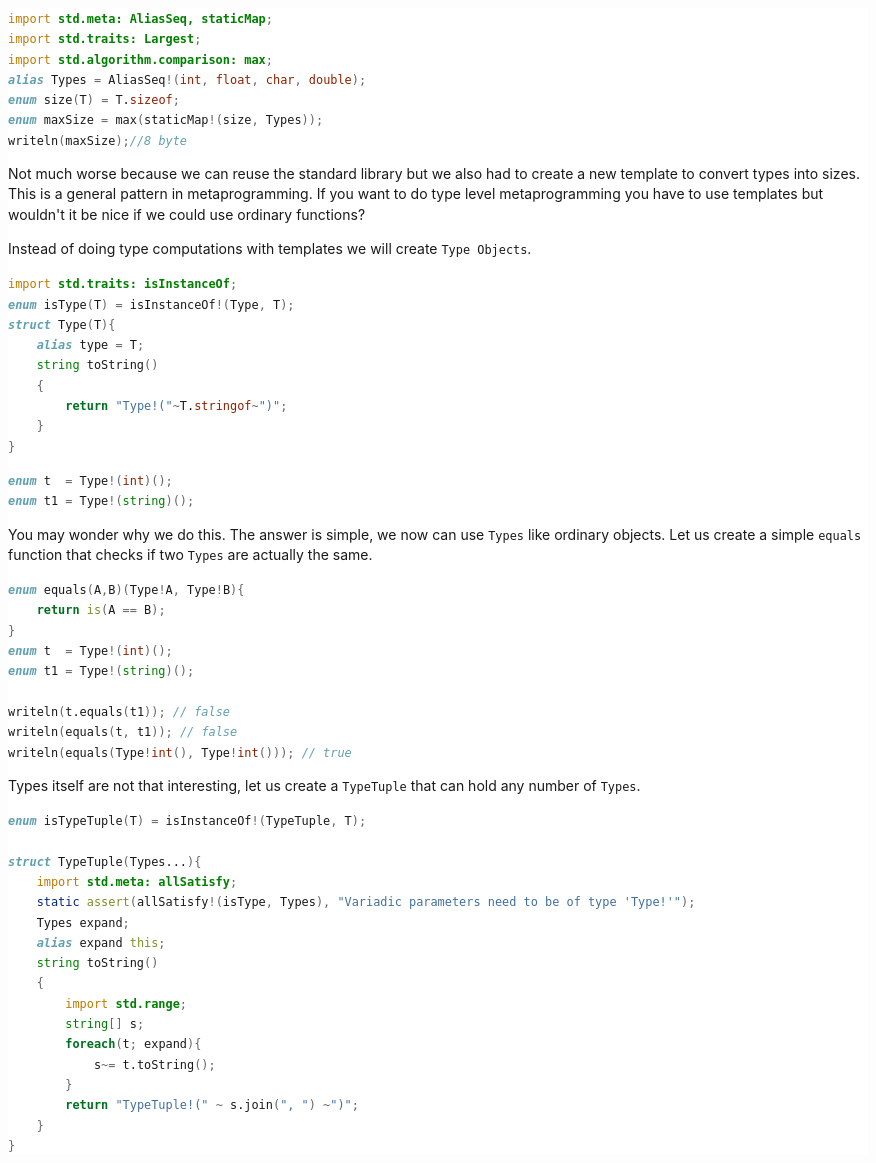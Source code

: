 ~~~d
import std.meta: AliasSeq, staticMap;
import std.traits: Largest;
import std.algorithm.comparison: max;
alias Types = AliasSeq!(int, float, char, double);
enum size(T) = T.sizeof;
enum maxSize = max(staticMap!(size, Types));
writeln(maxSize);//8 byte
~~~

Not much worse because we can reuse the standard library but we also had to create a new template to convert types into sizes. This is a general pattern in metaprogramming. If you want to do type level metaprogramming you have to use templates but wouldn't it be nice if we could use ordinary functions?


Instead of doing type computations with templates we will create `Type Objects`.

~~~d
import std.traits: isInstanceOf;
enum isType(T) = isInstanceOf!(Type, T);
struct Type(T){
    alias type = T;
    string toString()
    {
        return "Type!("~T.stringof~")";
    }
}
~~~

~~~d
enum t  = Type!(int)();
enum t1 = Type!(string)();
~~~

You may wonder why we do this. The answer is simple, we now can use `Types` like ordinary objects. Let us create a simple `equals` function that checks if two `Types` are actually the same.
~~~d
enum equals(A,B)(Type!A, Type!B){
    return is(A == B);
}
enum t  = Type!(int)();
enum t1 = Type!(string)();

writeln(t.equals(t1)); // false
writeln(equals(t, t1)); // false
writeln(equals(Type!int(), Type!int())); // true
~~~
Types itself are not that interesting, let us create a `TypeTuple` that can hold any number of `Types`.
~~~d
enum isTypeTuple(T) = isInstanceOf!(TypeTuple, T);

struct TypeTuple(Types...){
    import std.meta: allSatisfy;
    static assert(allSatisfy!(isType, Types), "Variadic parameters need to be of type 'Type!'");
    Types expand;
    alias expand this;
    string toString()
    {
        import std.range;
        string[] s;
        foreach(t; expand){
            s~= t.toString();
        }
        return "TypeTuple!(" ~ s.join(", ") ~")";
    }
}
~~~